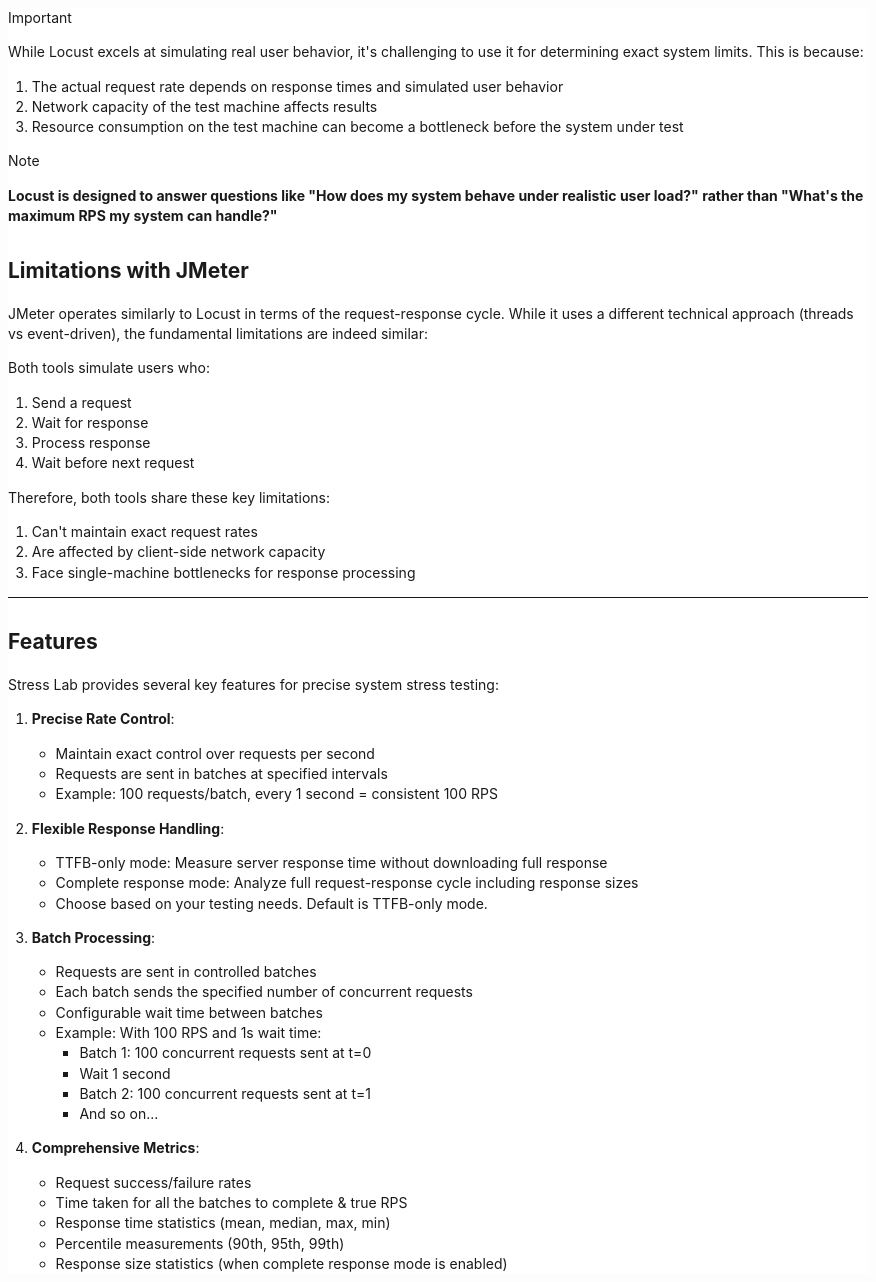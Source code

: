 > [!IMPORTANT]
> While Locust excels at simulating real user behavior, it's challenging to use it for determining exact system limits. This is because:
> 1. The actual request rate depends on response times and simulated user behavior
> 2. Network capacity of the test machine affects results
> 3. Resource consumption on the test machine can become a bottleneck before the system under test

> [!NOTE]
> **Locust is designed to answer questions like "How does my system behave under realistic user load?" rather than "What's the maximum RPS my system can handle?"**

## Limitations with JMeter
JMeter operates similarly to Locust in terms of the request-response cycle. While it uses a different technical approach (threads vs event-driven), the fundamental limitations are indeed similar:

Both tools simulate users who:
1. Send a request
2. Wait for response
3. Process response
4. Wait before next request


Therefore, both tools share these key limitations:
1. Can't maintain exact request rates
2. Are affected by client-side network capacity
3. Face single-machine bottlenecks for response processing

---

## Features

Stress Lab provides several key features for precise system stress testing:

1. **Precise Rate Control**: 
   - Maintain exact control over requests per second
   - Requests are sent in batches at specified intervals
   - Example: 100 requests/batch, every 1 second = consistent 100 RPS

2. **Flexible Response Handling**:
   - TTFB-only mode: Measure server response time without downloading full response
   - Complete response mode: Analyze full request-response cycle including response sizes
   - Choose based on your testing needs. Default is TTFB-only mode.

3. **Batch Processing**:
   - Requests are sent in controlled batches
   - Each batch sends the specified number of concurrent requests
   - Configurable wait time between batches
   - Example: With 100 RPS and 1s wait time:
     * Batch 1: 100 concurrent requests sent at t=0
     * Wait 1 second
     * Batch 2: 100 concurrent requests sent at t=1
     * And so on...

4. **Comprehensive Metrics**:
   - Request success/failure rates
   - Time taken for all the batches to complete & true RPS
   - Response time statistics (mean, median, max, min)
   - Percentile measurements (90th, 95th, 99th)
   - Response size statistics (when complete response mode is enabled)
